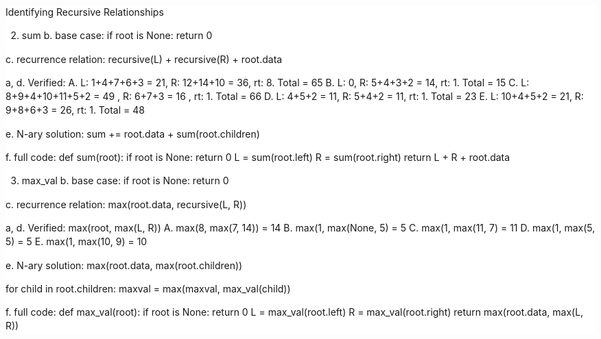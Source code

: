 Identifying Recursive Relationships

2. sum
b. base case: 
  if root is None: 
    return 0

c. recurrence relation: 
  recursive(L) + recursive(R) + root.data

a, d. Verified: 
  A. L: 1+4+7+6+3 = 21, R: 12+14+10 = 36, rt: 8. Total = 65
  B. L: 0, R: 5+4+3+2 = 14, rt: 1. Total = 15
  C. L: 8+9+4+10+11+5+2 = 49 , R: 6+7+3 = 16 , rt: 1. Total = 66
  D. L: 4+5+2 = 11, R: 5+4+2 = 11, rt: 1. Total = 23
  E. L: 10+4+5+2 = 21, R: 9+8+6+3 = 26, rt: 1. Total = 48

e. N-ary solution: 
 sum += root.data + sum(root.children)

f. full code:
def sum(root):
  if root is None:
    return 0
  L = sum(root.left)
  R = sum(root.right)
  return L + R + root.data


3. max_val
b. base case:
  if root is None: 
    return 0

c. recurrence relation: 
  max(root.data, recursive(L, R))

a, d. Verified: 
  max(root, max(L, R))
  A. max(8, max(7, 14)) = 14
  B. max(1, max(None, 5) = 5
  C. max(1, max(11, 7) = 11
  D. max(1, max(5, 5) = 5
  E. max(1, max(10, 9) = 10

e. N-ary solution: 
  max(root.data, max(root.children))
  
  for child in root.children:
    maxval = max(maxval, max_val(child))

f. full code:
def max_val(root):
  if root is None:
    return 0
  L = max_val(root.left)
  R = max_val(root.right)
  return max(root.data, max(L, R))
